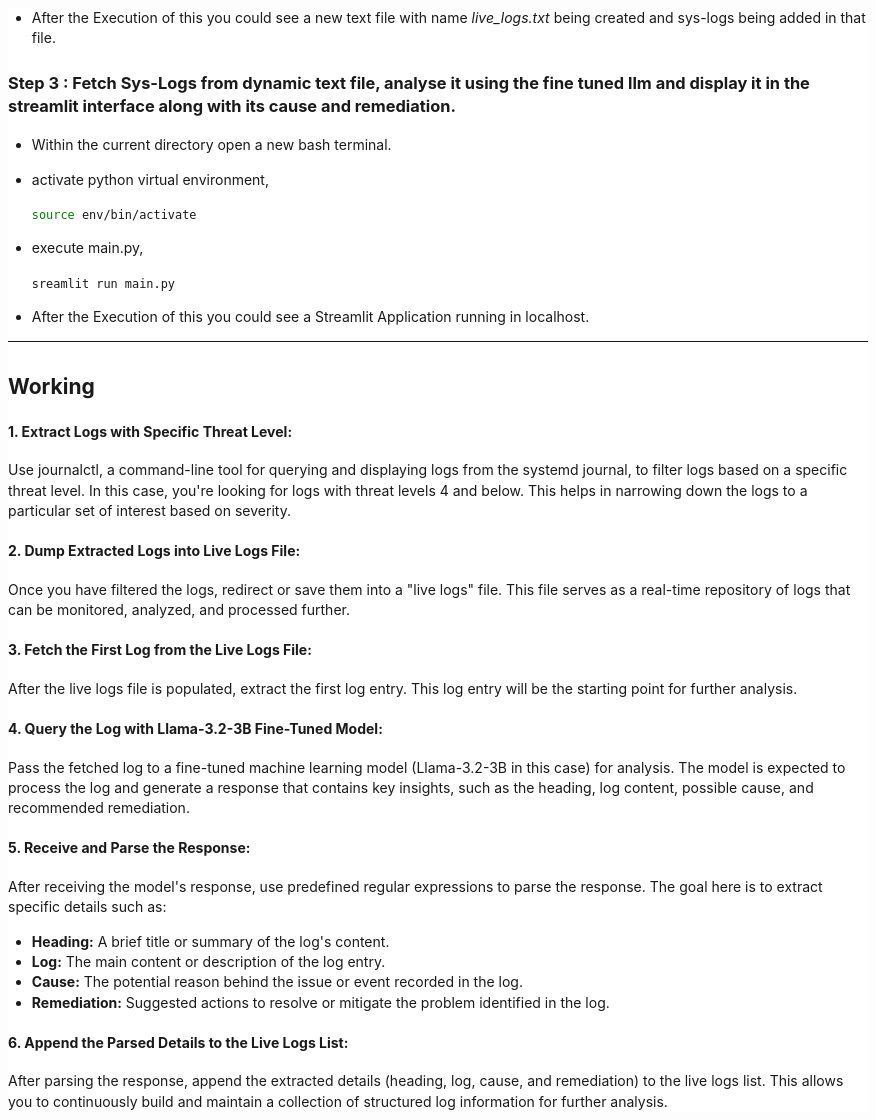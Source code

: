 - After the Execution of this you could see a new text file with name *live_logs.txt* being created and sys-logs being added in that file. 

### Step 3 : Fetch Sys-Logs from dynamic text file, analyse it using the fine tuned llm and display it in the streamlit interface along with its cause and remediation.

- Within the current directory open a new bash terminal.
- activate python virtual environment,
  
  ```bash
  source env/bin/activate
  ```
- execute main.py,
  
  ```bash
  sreamlit run main.py
  ```
- After the Execution of this you could see a Streamlit Application running in localhost.

----------------------------

## Working 

#### 1. Extract Logs with Specific Threat Level:
Use journalctl, a command-line tool for querying and displaying logs from the systemd journal, to filter logs based on a specific threat level. In this case, you're looking for logs with threat levels 4 and below. This helps in narrowing down the logs to a particular set of interest based on severity.

#### 2. Dump Extracted Logs into Live Logs File:
Once you have filtered the logs, redirect or save them into a "live logs" file. This file serves as a real-time repository of logs that can be monitored, analyzed, and processed further.

#### 3. Fetch the First Log from the Live Logs File:
After the live logs file is populated, extract the first log entry. This log entry will be the starting point for further analysis.

#### 4. Query the Log with Llama-3.2-3B Fine-Tuned Model:
Pass the fetched log to a fine-tuned machine learning model (Llama-3.2-3B in this case) for analysis. The model is expected to process the log and generate a response that contains key insights, such as the heading, log content, possible cause, and recommended remediation.

#### 5. Receive and Parse the Response:
After receiving the model's response, use predefined regular expressions to parse the response. The goal here is to extract specific details such as:
- **Heading:** A brief title or summary of the log's content.
- **Log:** The main content or description of the log entry.
- **Cause:** The potential reason behind the issue or event recorded in the log.
- **Remediation:** Suggested actions to resolve or mitigate the problem identified in the log.

#### 6. Append the Parsed Details to the Live Logs List:
After parsing the response, append the extracted details (heading, log, cause, and remediation) to the live logs list. This allows you to continuously build and maintain a collection of structured log information for further analysis.
